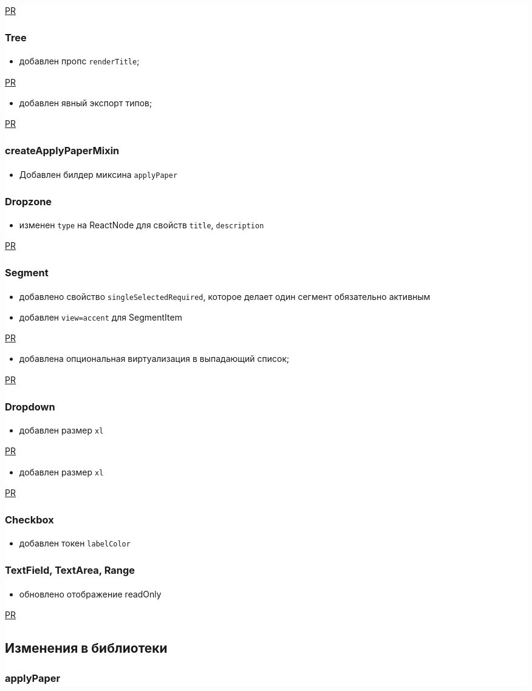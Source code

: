 [PR](https://github.com/salute-developers/plasma/pull/1797)

### Tree

-   добавлен пропс `renderTitle`;

[PR](https://github.com/salute-developers/plasma/pull/1799)

-   добавлен явный экспорт типов;

[PR](https://github.com/salute-developers/plasma/pull/1798)

### createApplyPaperMixin

-   Добавлен билдер миксина `applyPaper`

### Dropzone

-   изменен `type` на ReactNode для свойств `title`, `description`

[PR](https://github.com/salute-developers/plasma/pull/1801)

### Segment

-   добавлено свойство `singleSelectedRequired`, которое делает один сегмент обязательно активным

*   добавлен `view=accent` для SegmentItem

[PR](https://github.com/salute-developers/plasma/pull/1793)

-   добавлена опциональная виртуализация в выпадающий список;

[PR](https://github.com/salute-developers/plasma/pull/1817)

### Dropdown

-   добавлен размер `xl`

[PR](https://github.com/salute-developers/plasma/pull/1803)

-   добавлен размер `xl`

[PR](https://github.com/salute-developers/plasma/pull/1802)

### Checkbox

-   добавлен токен `labelColor`

### TextField, TextArea, Range

-   обновлено отображение readOnly

[PR](https://github.com/salute-developers/plasma/pull/1770)

## Изменения в библиотеки

### applyPaper
